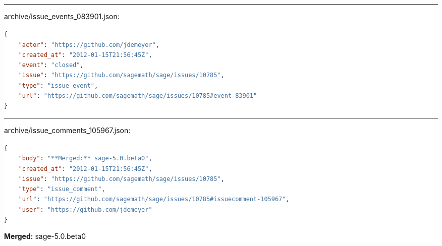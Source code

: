 

---

archive/issue_events_083901.json:
```json
{
    "actor": "https://github.com/jdemeyer",
    "created_at": "2012-01-15T21:56:45Z",
    "event": "closed",
    "issue": "https://github.com/sagemath/sage/issues/10785",
    "type": "issue_event",
    "url": "https://github.com/sagemath/sage/issues/10785#event-83901"
}
```



---

archive/issue_comments_105967.json:
```json
{
    "body": "**Merged:** sage-5.0.beta0",
    "created_at": "2012-01-15T21:56:45Z",
    "issue": "https://github.com/sagemath/sage/issues/10785",
    "type": "issue_comment",
    "url": "https://github.com/sagemath/sage/issues/10785#issuecomment-105967",
    "user": "https://github.com/jdemeyer"
}
```

**Merged:** sage-5.0.beta0
